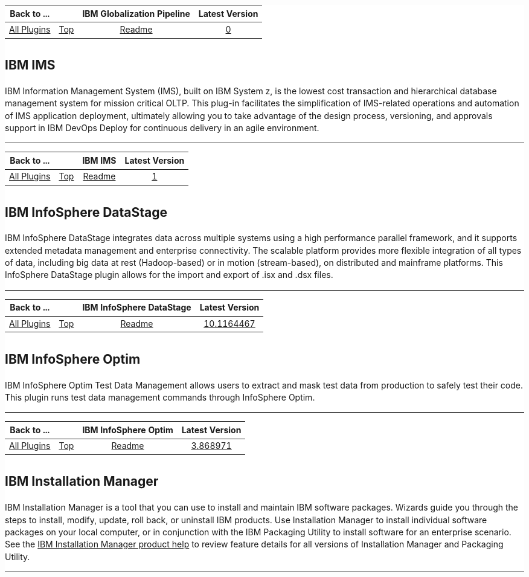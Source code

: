 
|Back to ...||IBM Globalization Pipeline |Latest Version|
| :---: | :---: | :---: | :---: |
|[All Plugins](../index.md)|[Top](#contents)|[Readme](ibm-globalization-pipeline/README.md)|[0]()|

## IBM IMS

IBM Information Management System (IMS), built on IBM System z, is the lowest cost transaction and hierarchical database management system for mission critical OLTP. This plug-in facilitates the simplification of IMS-related operations and automation of IMS application deployment, ultimately allowing you to take advantage of the design process, versioning, and approvals support in IBM DevOps Deploy for continuous delivery in an agile environment.

---

|Back to ...||IBM IMS |Latest Version|
| :---: | :---: | :---: | :---: |
|[All Plugins](../index.md)|[Top](#contents)|[Readme](IMSz/README.md)|[1](https://raw.githubusercontent.com/UrbanCode/IBM-UCD-PLUGINS/main/files/IMSz/IMS_Plugin_v1.zip)|

## IBM InfoSphere DataStage

IBM InfoSphere DataStage integrates data across multiple systems using a high performance parallel framework, and it supports extended metadata management and enterprise connectivity. The scalable platform provides more flexible integration of all types of data, including big data at rest (Hadoop-based) or in motion (stream-based), on distributed and mainframe platforms. This InfoSphere DataStage plugin allows for the import and export of .isx and .dsx files.

---

|Back to ...||IBM InfoSphere DataStage |Latest Version|
| :---: | :---: | :---: | :---: |
|[All Plugins](../index.md)|[Top](#contents)|[Readme](datastage/README.md)|[10.1164467](https://raw.githubusercontent.com/UrbanCode/IBM-UCD-PLUGINS/main/files/datastage/ucd-datastage-10.1164467.zip)|

## IBM InfoSphere Optim

IBM InfoSphere Optim Test Data Management allows users to extract and mask test data from production to safely test their code. This plugin runs test data management commands through InfoSphere Optim.

---

|Back to ...||IBM InfoSphere Optim |Latest Version|
| :---: | :---: | :---: | :---: |
|[All Plugins](../index.md)|[Top](#contents)|[Readme](optim/README.md)|[3.868971](https://raw.githubusercontent.com/UrbanCode/IBM-UCD-PLUGINS/main/files/optim/optim-3.868971.zip)|

## IBM Installation Manager

IBM Installation Manager is a tool that you can use to install and maintain IBM software packages. Wizards guide you through the steps to install, modify, update, roll back, or uninstall IBM products. Use Installation Manager to install individual software packages on your local computer, or in conjunction with the IBM Packaging Utility to install software for an enterprise scenario. See the [IBM Installation Manager product help](http://www.ibm.com/support/knowledgecenter/SSDV2W/) to review feature details for all versions of Installation Manager and Packaging Utility.

---